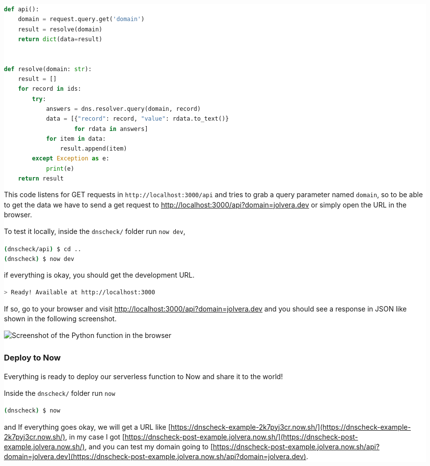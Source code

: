 ```python
def api():
    domain = request.query.get('domain')
    result = resolve(domain)
    return dict(data=result)
    

def resolve(domain: str):
    result = []
    for record in ids:
        try:
            answers = dns.resolver.query(domain, record)
            data = [{"record": record, "value": rdata.to_text()} 
                    for rdata in answers]
            for item in data:
                result.append(item)
        except Exception as e:
            print(e)
    return result
```

This code listens for GET requests in `http://localhost:3000/api` and tries to grab a query parameter named `domain`, so to be able to get the data we have to send a get request to [http://localhost:3000/api?domain=jolvera.dev](http://localhost:3000/api?domain=jolvera.dev) or simply open the URL in the browser.

To test it locally, inside the `dnscheck/` folder run `now dev`,

```bash
(dnscheck/api) $ cd ..
(dnscheck) $ now dev
```

if everything is okay, you should get the development URL.

```bash
> Ready! Available at http://localhost:3000
```

If so, go to your browser and visit [http://localhost:3000/api?domain=jolvera.dev](http://localhost:3000/api?domain=jolvera.dev) and you should see a response in JSON like shown in the following screenshot.

![Screenshot of the Python function in the browser](/static/dnscheck-screenshot.png)

### Deploy to Now

Everything is ready to deploy our serverless function to Now and share it to the world!

Inside the `dnscheck/` folder run `now` 

```bash
(dnscheck) $ now
```

and If everything goes okay, we will get a URL like [https://dnscheck-example-2k7pyj3cr.now.sh/](https://dnscheck-example-2k7pyj3cr.now.sh/), in my case I got [https://dnscheck-post-example.jolvera.now.sh/](https://dnscheck-post-example.jolvera.now.sh/), and you can test my domain going to [https://dnscheck-post-example.jolvera.now.sh/api?domain=jolvera.dev](https://dnscheck-post-example.jolvera.now.sh/api?domain=jolvera.dev).
